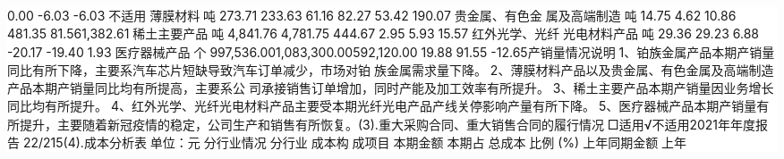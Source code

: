 0.00
-6.03
-6.03
不适用
薄膜材料
吨
273.71
233.63
61.16
82.27
53.42
190.07
贵金属、有色金
属及高端制造
吨
14.75
4.62
10.86
481.35
81.561,382.61
稀土主要产品
吨
4,841.76
4,781.75
444.67
2.95
5.93
15.57
红外光学、光纤
光电材料产品
吨
29.36
29.23
6.88
-20.17
-19.40
1.93
医疗器械产品
个
997,536.001,083,300.00592,120.00
19.88
91.55
-12.65产销量情况说明
1、铂族金属产品本期产销量同比有所下降，主要系汽车芯片短缺导致汽车订单减少，市场对铂
族金属需求量下降。
2、薄膜材料产品以及贵金属、有色金属及高端制造产品本期产销量同比均有所提高，主要系公
司承接销售订单增加，同时产能及加工效率有所提升。
3、稀土主要产品本期产销量因业务增长同比均有所提升。
4、红外光学、光纤光电材料产品主要受本期光纤光电产品产线关停影响产量有所下降。
5、医疗器械产品本期产销量有所提升，主要随着新冠疫情的稳定，公司生产和销售有所恢复。(3).重大采购合同、重大销售合同的履行情况
□适用√不适用2021年年度报告
22/215(4).成本分析表
单位：元
分行业情况
分行业
成本构
成项目
本期金额
本期占
总成本
比例
(%)
上年同期金额
上年